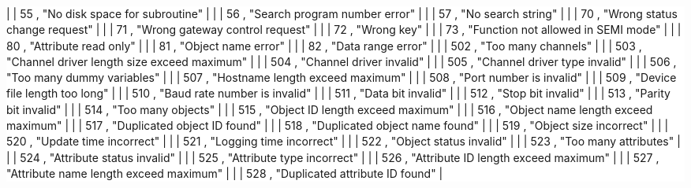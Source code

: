 |                         | 55 , "No disk space for subroutine"                           |
|                         | 56 , "Search program number error"                            |
|                         | 57 , "No search string"                                       |
|                         | 70 , "Wrong status change request"                            |
|                         | 71 , "Wrong gateway control request"                          |
|                         | 72 , "Wrong key"                                              |
|                         | 73 , "Function not allowed in SEMI mode"                      |
|                         | 80 , "Attribute read only"                                    |
|                         | 81 , "Object name error"                                      |
|                         | 82 , "Data range error"                                       |
|                         | 502 , "Too many channels"                                     |
|                         | 503 , "Channel driver length size exceed maximum"             |
|                         | 504 , "Channel driver invalid"                                |
|                         | 505 , "Channel driver type invalid"                           |
|                         | 506 , "Too many dummy variables"                              |
|                         | 507 , "Hostname length exceed maximum"                        |
|                         | 508 , "Port number is invalid"                                |
|                         | 509 , "Device file length too long"                           |
|                         | 510 , "Baud rate number is invalid"                           |
|                         | 511 , "Data bit invalid"                                      |
|                         | 512 , "Stop bit invalid"                                      |
|                         | 513 , "Parity bit invalid"                                    |
|                         | 514 , "Too many objects"                                      |
|                         | 515 , "Object ID length exceed maximum"                       |
|                         | 516 , "Object name length exceed maximum"                     |
|                         | 517 , "Duplicated object ID found"                            |
|                         | 518 , "Duplicated object name found"                          |
|                         | 519 , "Object size incorrect"                                 |
|                         | 520 , "Update time incorrect"                                 |
|                         | 521 , "Logging time incorrect"                                |
|                         | 522 , "Object status invalid"                                 |
|                         | 523 , "Too many attributes"                                   |
|                         | 524 , "Attribute status invalid"                              |
|                         | 525 , "Attribute type incorrect"                              |
|                         | 526 , "Attribute ID length exceed maximum"                    |
|                         | 527 , "Attribute name length exceed maximum"                  |
|                         | 528 , "Duplicated attribute ID found"                         |